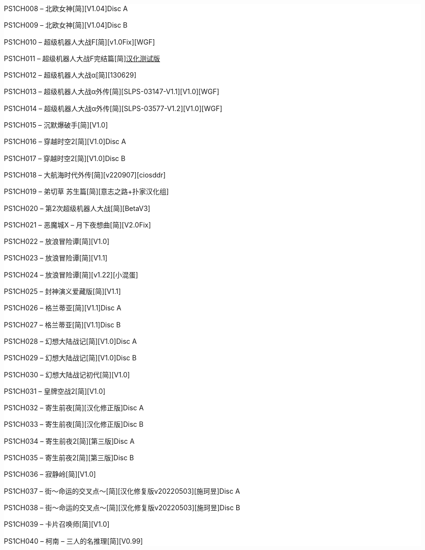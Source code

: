 PS1CH008 – 北欧女神[简][V1.04]Disc A

PS1CH009 – 北欧女神[简][V1.04]Disc B

PS1CH010 – 超级机器人大战F[简][v1.0Fix][WGF]

PS1CH011 – 超级机器人大战F完结篇[简][汉化测试版](汉化至约60话)

PS1CH012 – 超级机器人大战α[简][130629]

PS1CH013 – 超级机器人大战α外传[简][SLPS-03147-V1.1][V1.0][WGF]

PS1CH014 – 超级机器人大战α外传[简][SLPS-03577-V1.2][V1.0][WGF]

PS1CH015 – 沉默爆破手[简][V1.0]

PS1CH016 – 穿越时空2[简][V1.0]Disc A

PS1CH017 – 穿越时空2[简][V1.0]Disc B

PS1CH018 – 大航海时代外传[简][v220907][ciosddr]

PS1CH019 – 弟切草 苏生篇[简][意志之路+扑家汉化组]

PS1CH020 – 第2次超级机器人大战[简][BetaV3]

PS1CH021 – 恶魔城X – 月下夜想曲[简][V2.0Fix]

PS1CH022 – 放浪冒险谭[简][V1.0]

PS1CH023 – 放浪冒险谭[简][V1.1]

PS1CH024 – 放浪冒险谭[简][v1.22][小混蛋]

PS1CH025 – 封神演义爱藏版[简][V1.1]

PS1CH026 – 格兰蒂亚[简][V1.1]Disc A

PS1CH027 – 格兰蒂亚[简][V1.1]Disc B

PS1CH028 – 幻想大陆战记[简][V1.0]Disc A

PS1CH029 – 幻想大陆战记[简][V1.0]Disc B

PS1CH030 – 幻想大陆战记初代[简][V1.0]

PS1CH031 – 皇牌空战2[简][V1.0]

PS1CH032 – 寄生前夜[简][汉化修正版]Disc A

PS1CH033 – 寄生前夜[简][汉化修正版]Disc B

PS1CH034 – 寄生前夜2[简][第三版]Disc A

PS1CH035 – 寄生前夜2[简][第三版]Disc B

PS1CH036 – 寂静岭[简][V1.0]

PS1CH037 – 街～命运的交叉点～[简][汉化修复版v20220503][施珂昱]Disc A

PS1CH038 – 街～命运的交叉点～[简][汉化修复版v20220503][施珂昱]Disc B

PS1CH039 – 卡片召唤师[简][V1.0]

PS1CH040 – 柯南 – 三人的名推理[简][V0.99]
